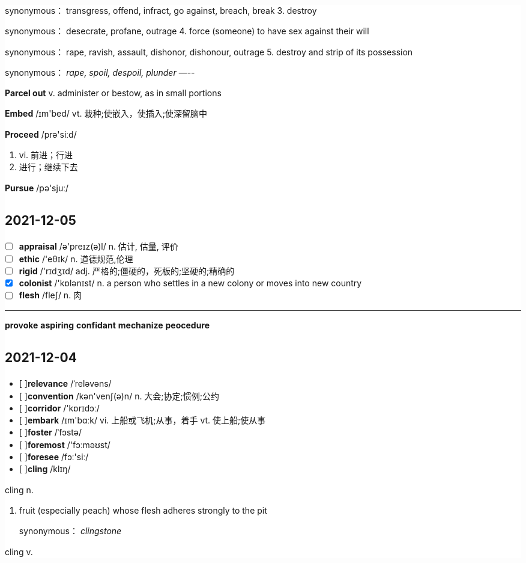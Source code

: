 synonymous： transgress, offend, infract, go against, breach, break
3. destroy

synonymous： desecrate, profane, outrage
4. force (someone) to have sex against their will

synonymous： rape, ravish, assault, dishonor, dishonour, outrage
5. destroy and strip of its possession

synonymous： *rape, spoil, despoil, plunder*
—--

**Parcel out**  v. administer or bestow, as in small portions

**Embed** /ɪm'bed/ vt. 栽种;使嵌入，使插入;使深留脑中

**Proceed** /prə'siːd/

1. vi. 前进；行进
2. 进行；继续下去

**Pursue** /pə'sjuː/

## 2021-12-05

* [ ] **appraisal** /ə'preɪz(ə)l/ n. 估计, 估量, 评价
* [ ] **ethic** /'eθɪk/ n. 道德规范,伦理
* [ ] **rigid** /'rɪdʒɪd/ adj. 严格的;僵硬的，死板的;坚硬的;精确的
* [x] **colonist** /'kɒlənɪst/ n. a person who settles in a new colony or moves into new country
* [ ] **flesh** /fleʃ/ n. 肉

---

**provoke**
**aspiring**
**confidant**
**mechanize**
**peocedure**

## 2021-12-04

* [ ]**relevance** /ˈreləvəns/
* [ ]**convention** /kən'venʃ(ə)n/ n. 大会;协定;惯例;公约
* [ ]**corridor** /'kɒrɪdɔː/
* [ ]**embark** /ɪm'bɑːk/ vi. 上船或飞机;从事，着手 vt. 使上船;使从事
* [ ]**foster** /ˈfɔstə/
* [ ]**foremost** /'fɔːməʊst/
* [ ]**foresee** /fɔː'siː/
* [ ]**cling** /klɪŋ/

cling n.

1. fruit (especially peach) whose flesh adheres strongly to the pit

   synonymous： *clingstone*

cling v.

